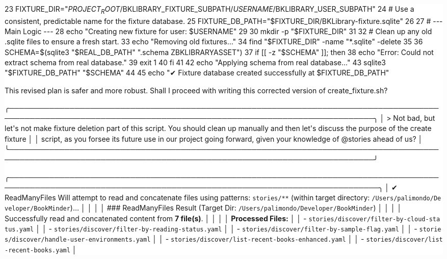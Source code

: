    23 FIXTURE_DIR="$PROJECT_ROOT/$BKLIBRARY_FIXTURE_SUBPATH/$USERNAME/$BKLIBRARY_USER_SUBPATH"
   24 # Use a consistent, predictable name for the fixture database.
   25 FIXTURE_DB_PATH="$FIXTURE_DIR/BKLibrary-fixture.sqlite"
   26 
   27 # --- Main Logic ---
   28 echo "Creating new fixture for user: $USERNAME"
   29 
   30 mkdir -p "$FIXTURE_DIR"
   31 
   32 # Clean up any old .sqlite files to ensure a fresh start.
   33 echo "Removing old fixtures..."
   34 find "$FIXTURE_DIR" -name "*.sqlite" -delete
   35 
   36 SCHEMA=$(sqlite3 "$REAL_DB_PATH" ".schema ZBKLIBRARYASSET")
   37 if [[ -z "$SCHEMA" ]]; then
   38     echo "Error: Could not extract schema from real database."
   39     exit 1
   40 fi
   41 
   42 echo "Applying schema from real database..."
   43 sqlite3 "$FIXTURE_DB_PATH" "$SCHEMA"
   44 
   45 echo "✔ Fixture database created successfully at  $FIXTURE_DB_PATH"



  This revised plan is safer and more robust. Shall I proceed with writing this corrected version of create_fixture.sh?

╭──────────────────────────────────────────────────────────────────────────────────────────────────────────────────────────────────────────────────────────────╮
│  > Not bad, but let's not make fixture deletion part of this script. You should clean up manually and then let's discuss the purpose of the create fixture   │
│    script, as you forsee its future use in our project going forward, given your knowledge of @stories ahead of us?                                          │
╰──────────────────────────────────────────────────────────────────────────────────────────────────────────────────────────────────────────────────────────────╯

 ╭───────────────────────────────────────────────────────────────────────────────────────────────────────────────────────────────────────────────────────────────╮
 │ ✔  ReadManyFiles Will attempt to read and concatenate files using patterns: `stories/**` (within target directory: `/Users/palimondo/Developer/BookMinder`)…  │
 │                                                                                                                                                               │
 │    ### ReadManyFiles Result (Target Dir: `/Users/palimondo/Developer/BookMinder`)                                                                             │
 │                                                                                                                                                               │
 │    Successfully read and concatenated content from **7 file(s)**.                                                                                             │
 │                                                                                                                                                               │
 │    **Processed Files:**                                                                                                                                       │
 │    - `stories/discover/filter-by-cloud-status.yaml`                                                                                                           │
 │    - `stories/discover/filter-by-reading-status.yaml`                                                                                                         │
 │    - `stories/discover/filter-by-sample-flag.yaml`                                                                                                            │
 │    - `stories/discover/handle-user-environments.yaml`                                                                                                         │
 │    - `stories/discover/list-recent-books-enhanced.yaml`                                                                                                       │
 │    - `stories/discover/list-recent-books.yaml`                                                                                                                │